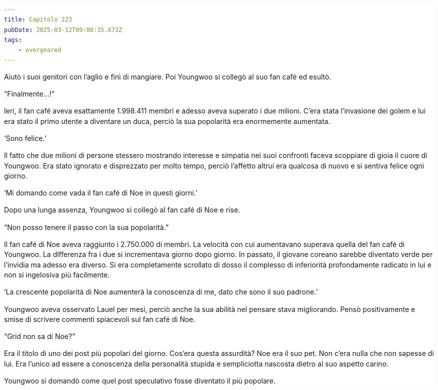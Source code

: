 ```yaml
---
title: Capitolo 223
pubDate: 2025-03-12T09:08:35.673Z
tags:
    - overgeared
---
```



Aiutò i suoi genitori con l’aglio e finì di mangiare. Poi Youngwoo si collegò al suo fan café ed esultò.


“Finalmente...!”


Ieri, il fan café aveva esattamente 1.998.411 membri e adesso aveva superato i due milioni. C’era stata l’invasione dei golem e lui era stato il primo utente a diventare un duca, perciò la sua popolarità era enormemente aumentata.


‘Sono felice.’


Il fatto che due milioni di persone stessero mostrando interesse e simpatia nei suoi confronti faceva scoppiare di gioia il cuore di Youngwoo. Era stato ignorato e disprezzato per molto tempo, perciò l’affetto altrui era qualcosa di nuovo e si sentiva felice ogni giorno.


‘Mi domando come vada il fan café di Noe in questi giorni.’


Dopo una lunga assenza, Youngwoo si collegò al fan café di Noe e rise.


“Non posso tenere il passo con la sua popolarità.”


Il fan café di Noe aveva raggiunto i 2.750.000 di membri. La velocità con cui aumentavano superava quella del fan café di Youngwoo. La differenza fra i due si incrementava giorno dopo giorno. In passato, il giovane coreano sarebbe diventato verde per l’invidia ma adesso era diverso. Si era completamente scrollato di dosso il complesso di inferiorità profondamente radicato in lui e non si ingelosiva più facilmente.


‘La crescente popolarità di Noe aumenterà la conoscenza di me, dato che sono il suo padrone.’


Youngwoo aveva osservato Lauel per mesi, perciò anche la sua abilità nel pensare stava migliorando. Pensò positivamente e smise di scrivere commenti spiacevoli sul fan café di Noe.


“Grid non sa di Noe?”


Era il titolo di uno dei post più popolari del giorno. Cos’era questa assurdità? Noe era il suo pet. Non c’era nulla che non sapesse di lui. Era l’unico ad essere a conoscenza della personalità stupida e sempliciotta nascosta dietro al suo aspetto carino.


Youngwoo si domandò come quel post speculativo fosse diventato il più popolare.

